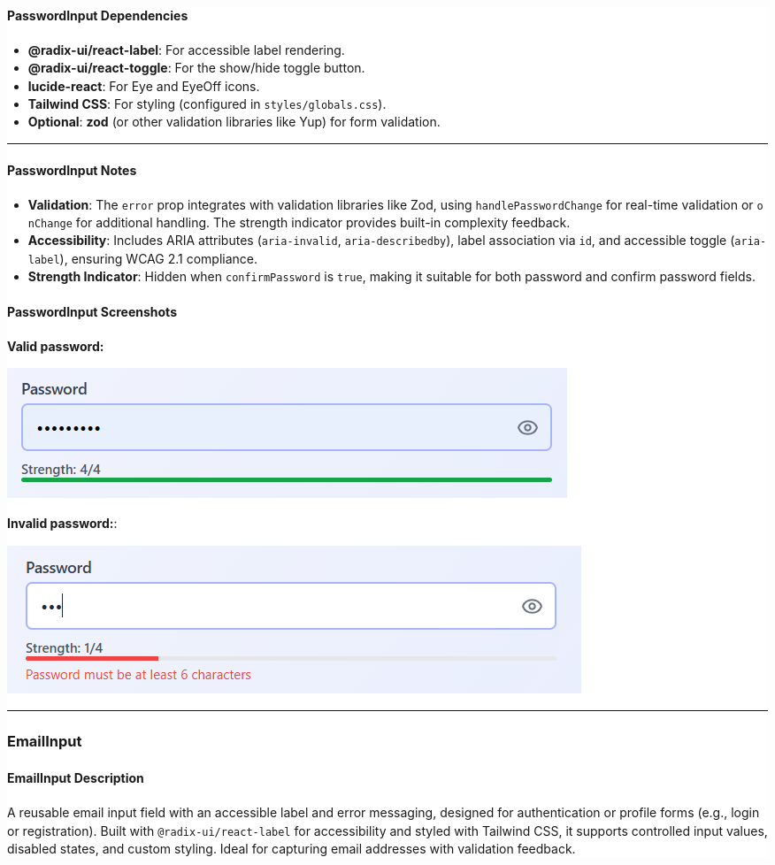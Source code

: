 
#### PasswordInput Dependencies

- **@radix-ui/react-label**: For accessible label rendering.
- **@radix-ui/react-toggle**: For the show/hide toggle button.
- **lucide-react**: For Eye and EyeOff icons.
- **Tailwind CSS**: For styling (configured in `styles/globals.css`).
- **Optional**: **zod** (or other validation libraries like Yup) for form validation.

---

#### PasswordInput Notes

- **Validation**: The `error` prop integrates with validation libraries like Zod, using `handlePasswordChange` for real-time validation or `onChange` for additional handling. The strength indicator provides built-in complexity feedback.
- **Accessibility**: Includes ARIA attributes (`aria-invalid`, `aria-describedby`), label association via `id`, and accessible toggle (`aria-label`), ensuring WCAG 2.1 compliance.
- **Strength Indicator**: Hidden when `confirmPassword` is `true`, making it suitable for both password and confirm password fields.

#### PasswordInput Screenshots

**Valid password:**

![muilti select](./assets/password_valid_state.png)

**Invalid password:**:

![render option](./assets/password_invalid_state.png)

---

### EmailInput

#### EmailInput Description

A reusable email input field with an accessible label and error messaging, designed for authentication or profile forms (e.g., login or registration). Built with `@radix-ui/react-label` for accessibility and styled with Tailwind CSS, it supports controlled input values, disabled states, and custom styling. Ideal for capturing email addresses with validation feedback.
